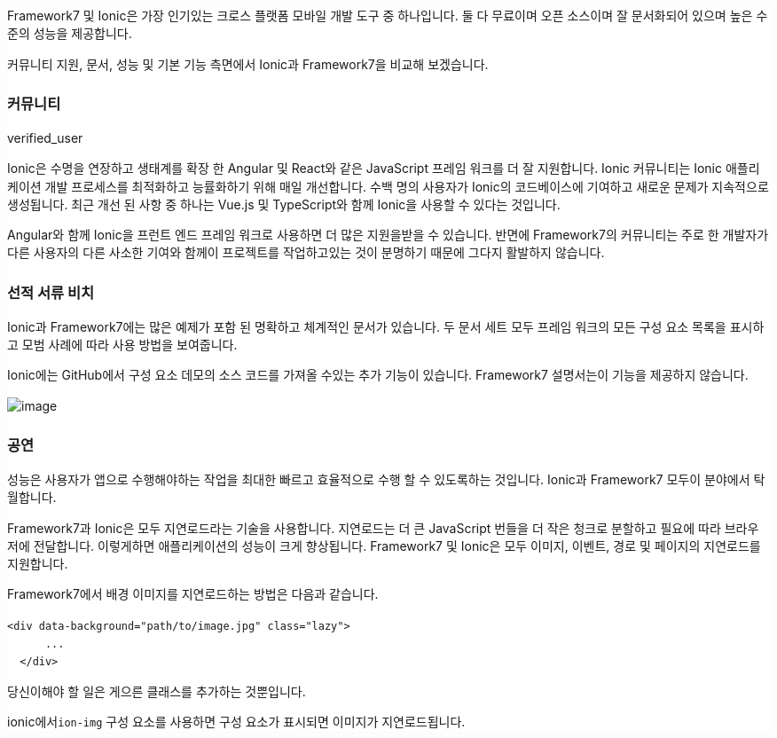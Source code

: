 
Framework7 및 Ionic은 가장 인기있는 크로스 플랫폼 모바일 개발 도구 중 하나입니다.
 둘 다 무료이며 오픈 소스이며 잘 문서화되어 있으며 높은 수준의 성능을 제공합니다.
 

커뮤니티 지원, 문서, 성능 및 기본 기능 측면에서 Ionic과 Framework7을 비교해 보겠습니다.
 

### 커뮤니티
 verified_user

Ionic은 수명을 연장하고 생태계를 확장 한 Angular 및 React와 같은 JavaScript 프레임 워크를 더 잘 지원합니다.
 Ionic 커뮤니티는 Ionic 애플리케이션 개발 프로세스를 최적화하고 능률화하기 위해 매일 개선합니다. 수백 명의 사용자가 Ionic의 코드베이스에 기여하고 새로운 문제가 지속적으로 생성됩니다.
 최근 개선 된 사항 중 하나는 Vue.js 및 TypeScript와 함께 Ionic을 사용할 수 있다는 것입니다.
 

Angular와 함께 Ionic을 프런트 엔드 프레임 워크로 사용하면 더 많은 지원을받을 수 있습니다.
 반면에 Framework7의 커뮤니티는 주로 한 개발자가 다른 사용자의 다른 사소한 기여와 함께이 프로젝트를 작업하고있는 것이 분명하기 때문에 그다지 활발하지 않습니다.
 

### 선적 서류 비치
 

Ionic과 Framework7에는 많은 예제가 포함 된 명확하고 체계적인 문서가 있습니다.
 두 문서 세트 모두 프레임 워크의 모든 구성 요소 목록을 표시하고 모범 사례에 따라 사용 방법을 보여줍니다.
 

Ionic에는 GitHub에서 구성 요소 데모의 소스 코드를 가져올 수있는 추가 기능이 있습니다.
 Framework7 설명서는이 기능을 제공하지 않습니다.
 

![image](https://i2.wp.com/blog.logrocket.com/wp-content/uploads/2021/01/Ionic-Source-Code-Component-Demo.png?resize=730%2C1233&ssl=1)

### 공연
 

성능은 사용자가 앱으로 수행해야하는 작업을 최대한 빠르고 효율적으로 수행 할 수 있도록하는 것입니다.
 Ionic과 Framework7 모두이 분야에서 탁월합니다.
 

Framework7과 Ionic은 모두 지연로드라는 기술을 사용합니다.
 지연로드는 더 큰 JavaScript 번들을 더 작은 청크로 분할하고 필요에 따라 브라우저에 전달합니다.
 이렇게하면 애플리케이션의 성능이 크게 향상됩니다.
 Framework7 및 Ionic은 모두 이미지, 이벤트, 경로 및 페이지의 지연로드를 지원합니다.
 

Framework7에서 배경 이미지를 지연로드하는 방법은 다음과 같습니다.
 

```undefined
<div data-background="path/to/image.jpg" class="lazy">
      ...
  </div>
```

당신이해야 할 일은 게으른 클래스를 추가하는 것뿐입니다.
 

ionic에서`ion-img` 구성 요소를 사용하면 구성 요소가 표시되면 이미지가 지연로드됩니다.
 
